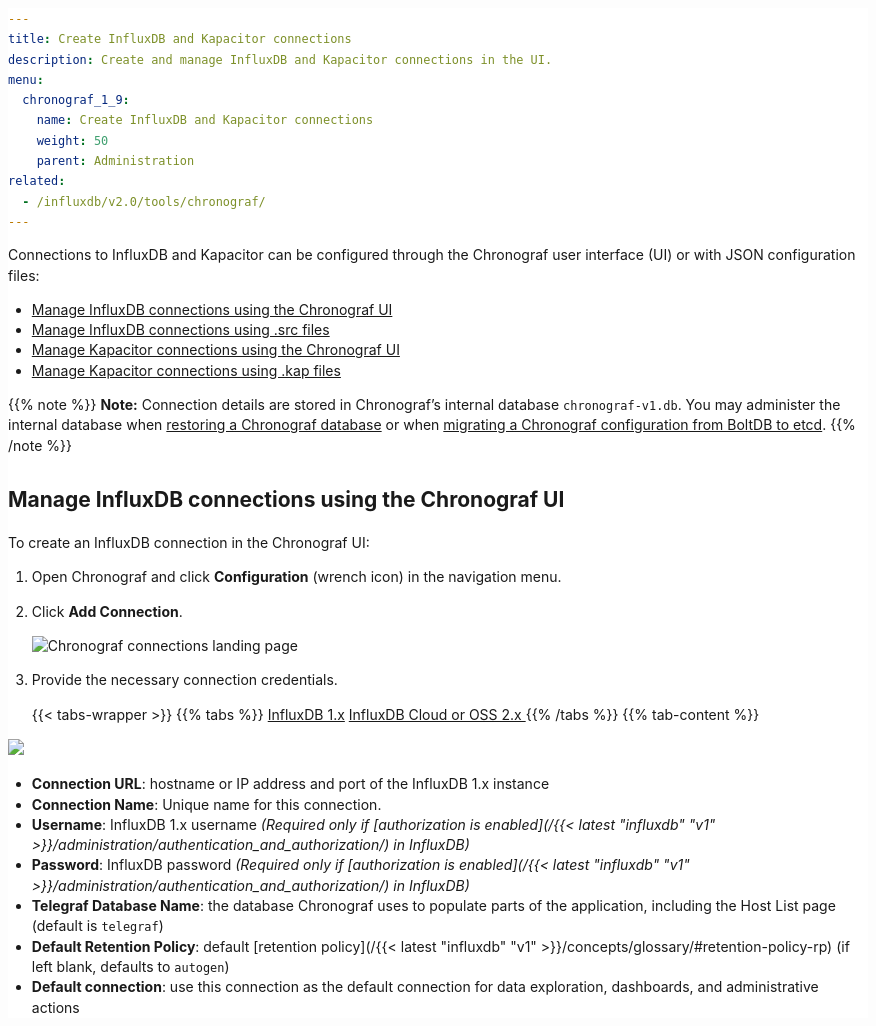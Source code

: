 ```yaml
---
title: Create InfluxDB and Kapacitor connections
description: Create and manage InfluxDB and Kapacitor connections in the UI.
menu:
  chronograf_1_9:
    name: Create InfluxDB and Kapacitor connections
    weight: 50
    parent: Administration
related:
  - /influxdb/v2.0/tools/chronograf/
---
```


Connections to InfluxDB and Kapacitor can be configured through the Chronograf user interface (UI) or with JSON configuration files:

- [Manage InfluxDB connections using the Chronograf UI](#manage-influxdb-connections-using-the-chronograf-ui)
- [Manage InfluxDB connections using .src files](#manage-influxdb-connections-using-src-files)
- [Manage Kapacitor connections using the Chronograf UI](#manage-kapacitor-connections-using-the-chronograf-ui)
- [Manage Kapacitor connections using .kap files](#manage-kapacitor-connections-using-kap-files)

{{% note %}}
**Note:** Connection details are stored in Chronograf’s internal database `chronograf-v1.db`.
You may administer the internal database when [restoring a Chronograf database](/chronograf/v1.9/administration/restoring-chronograf-db/)
or when [migrating a Chronograf configuration from BoltDB to etcd](/chronograf/v1.9/administration/migrate-to-high-availability/).
{{% /note %}}

## Manage InfluxDB connections using the Chronograf UI

To create an InfluxDB connection in the Chronograf UI:

1. Open Chronograf and click **Configuration** (wrench icon) in the navigation menu.
2. Click **Add Connection**.

    ![Chronograf connections landing page](/img/chronograf/1-6-connection-landing-page.png)

3. Provide the necessary connection credentials.

    {{< tabs-wrapper >}}
    {{% tabs %}}
[InfluxDB 1.x](#)
[InfluxDB Cloud or OSS 2.x ](#)
    {{% /tabs %}}
    {{% tab-content %}}
<img src="/img/chronograf/1-8-influxdb-v1-connection-config.png" style="width:100%; max-width:798px;"/>

- **Connection URL**: hostname or IP address and port of the InfluxDB 1.x instance
- **Connection Name**: Unique name for this connection.
- **Username**: InfluxDB 1.x username
  _(Required only if [authorization is enabled](/{{< latest "influxdb" "v1" >}}/administration/authentication_and_authorization/) in InfluxDB)_
- **Password**: InfluxDB password
  _(Required only if [authorization is enabled](/{{< latest "influxdb" "v1" >}}/administration/authentication_and_authorization/) in InfluxDB)_
- **Telegraf Database Name**: the database Chronograf uses to populate parts of the application, including the Host List page (default is `telegraf`)
- **Default Retention Policy**: default [retention policy](/{{< latest "influxdb" "v1" >}}/concepts/glossary/#retention-policy-rp)
  (if left blank, defaults to `autogen`)
- **Default connection**: use this connection as the default connection for data exploration, dashboards, and administrative actions